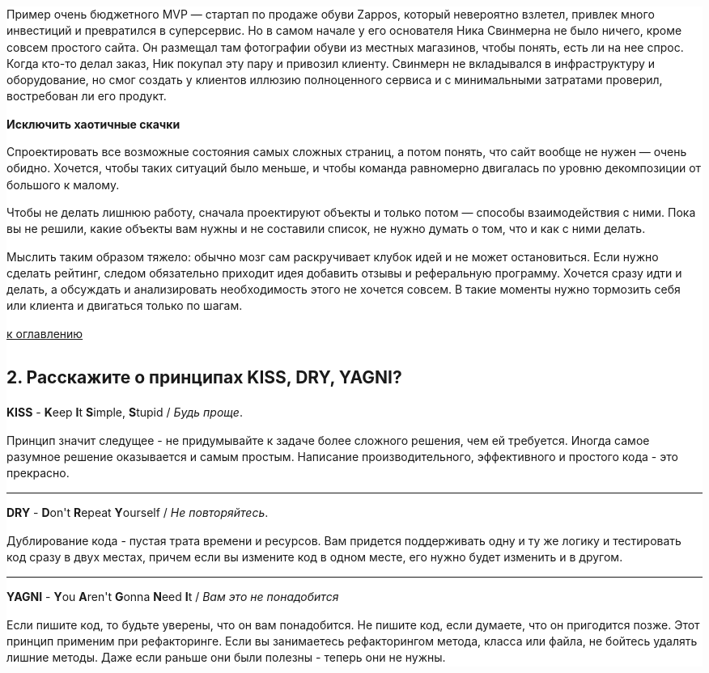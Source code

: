 Пример очень бюджетного MVP — стартап по продаже обуви Zappos, который невероятно взлетел, привлек много инвестиций и 
превратился в суперсервис. Но в самом начале у его основателя Ника Свинмерна не было ничего, кроме совсем простого сайта.
Он размещал там фотографии обуви из местных магазинов, чтобы понять, есть ли на нее спрос. Когда кто-то делал заказ, 
Ник покупал эту пару и привозил клиенту. Свинмерн не вкладывался в инфраструктуру и оборудование, но смог создать у 
клиентов иллюзию полноценного сервиса и с минимальными затратами проверил, востребован ли его продукт.

**Исключить хаотичные скачки**

Спроектировать все возможные состояния самых сложных страниц, а потом понять, что сайт вообще не нужен — очень обидно. 
Хочется, чтобы таких ситуаций было меньше, и чтобы команда равномерно двигалась по уровню декомпозиции от большого к малому.

Чтобы не делать лишнюю работу, сначала проектируют объекты и только потом — способы взаимодействия с ними. Пока вы не 
решили, какие объекты вам нужны и не составили список, не нужно думать о том, что и как с ними делать.

Мыслить таким образом тяжело: обычно мозг сам раскручивает клубок идей и не может остановиться. Если нужно сделать 
рейтинг, следом обязательно приходит идея добавить отзывы и реферальную программу. Хочется сразу идти и делать, а 
обсуждать и анализировать необходимость этого не хочется совсем. В такие моменты нужно тормозить себя или клиента и 
двигаться только по шагам.

[к оглавлению](#OOD)

## 2. Расскажите о принципах KISS, DRY, YAGNI?

**KISS** - **K**eep **I**t **S**imple, **S**tupid / *Будь проще*.

Принцип значит следущее - не придумывайте к задаче более сложного решения, чем ей требуется. Иногда самое разумное решение
оказывается и самым простым. Написание производительного, эффективного и простого кода - это прекрасно.

---

**DRY** - **D**on't **R**epeat **Y**ourself / *Не повторяйтесь*.

Дублирование кода - пустая трата времени и ресурсов. Вам придется поддерживать одну и ту же логику и тестировать код
сразу в двух местах, причем если вы измените код в одном месте, его нужно будет изменить и в другом.

---

**YAGNI** - **Y**ou **A**ren't **G**onna **N**eed **I**t / *Вам это не понадобится*

Если пишите код, то будьте уверены, что он вам понадобится. Не пишите код, если думаете, что он пригодится позже. Этот
принцип применим при рефакторинге. Если вы занимаетесь рефакторингом метода, класса или файла, не бойтесь удалять лишние
методы. Даже если раньше они были полезны - теперь они не нужны.
